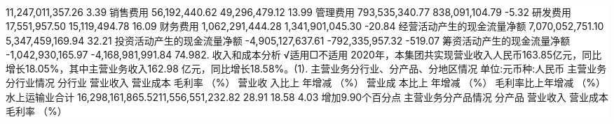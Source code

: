 11,247,011,357.26
3.39
销售费用
56,192,440.62
49,296,479.12
13.99
管理费用
793,535,340.77
838,091,104.79
-5.32
研发费用
17,551,957.50
15,119,494.78
16.09
财务费用
1,062,291,444.28
1,341,901,045.30
-20.84
经营活动产生的现金流量净额
7,070,052,751.10
5,347,459,169.94
32.21
投资活动产生的现金流量净额
-4,905,127,637.61
-792,335,957.32
-519.07
筹资活动产生的现金流量净额
-1,042,930,165.97
-4,168,981,991.84
74.982.
收入和成本分析
√适用□不适用
2020年，本集团共实现营业收入人民币163.85亿元，同比增长18.05%，其中主营业务收入162.98
亿元，同比增长18.58%。(1).
主营业务分行业、分产品、分地区情况
单位:元币种:人民币
主营业务分行业情况
分行业
营业收入
营业成本
毛利率
（%）
营业收
入比上
年增减
（%）
营业成
本比上
年增减
（%）
毛利率比上年增减
（%）
水上运输业合计
16,298,161,865.5211,556,551,232.82
28.91
18.58
4.03
增加9.90个百分点
主营业务分产品情况
分产品
营业收入
营业成本
毛利率
（%）
